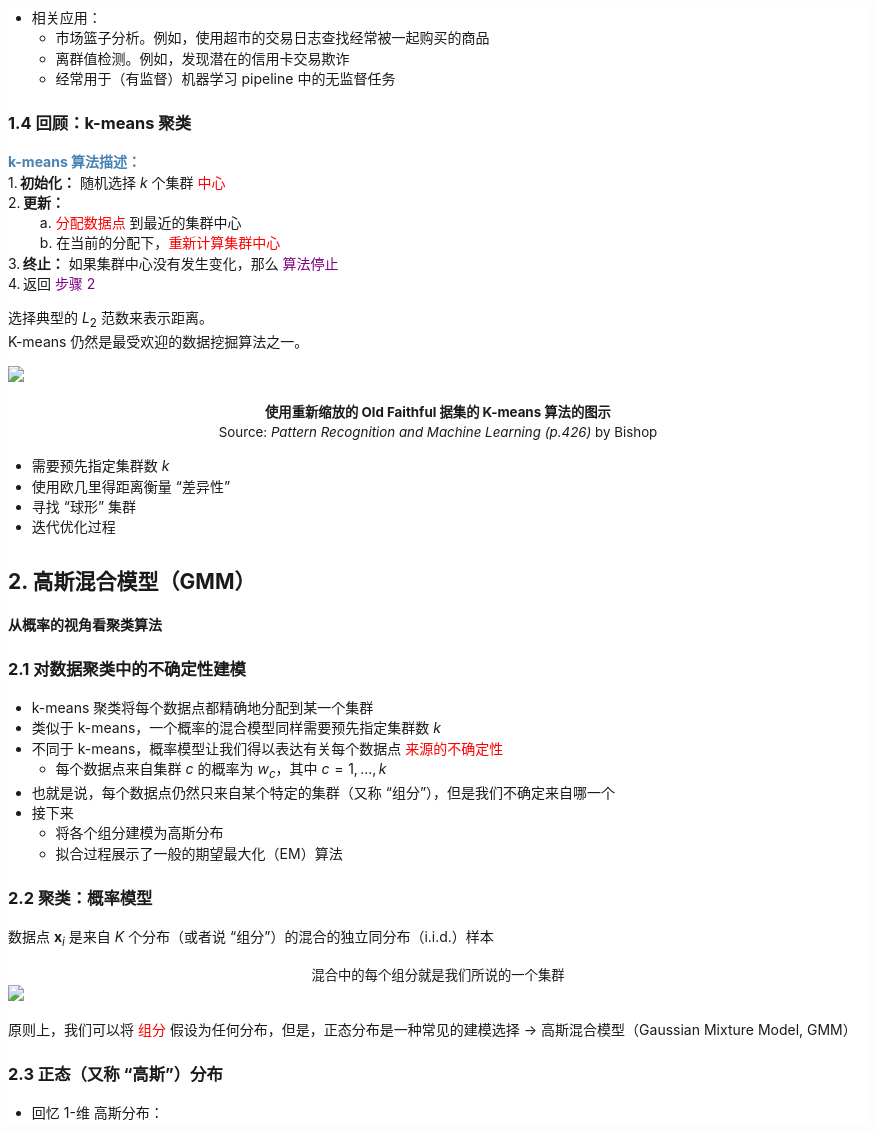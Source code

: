 * 相关应用：
  * 市场篮子分析。例如，使用超市的交易日志查找经常被一起购买的商品
  * 离群值检测。例如，发现潜在的信用卡交易欺诈
  * 经常用于（有监督）机器学习 pipeline 中的无监督任务

### 1.4 回顾：k-means 聚类
**<span style="color:steelblue">k-means 算法描述：</span>**  
1.$\,$**初始化：** 随机选择 $k$ 个集群 <span style="color:red">中心</span>  
2.$\,$**更新：**  
$\qquad$a. <span style="color:red">分配数据点</span> 到最近的集群中心  
$\qquad$b. 在当前的分配下，<span style="color:red">重新计算集群中心</span>  
3.$\,$**终止：** 如果集群中心没有发生变化，那么 <span style="color:purple">算法停止</span>  
4.$\,$返回 <span style="color:purple">步骤 2</span>  

选择典型的 $L_2$ 范数来表示距离。  
K-means 仍然是最受欢迎的数据挖掘算法之一。  

<img src="http://andy-blog.oss-cn-beijing.aliyuncs.com/blog/2020-02-25-WX20200225-164732%402x.png">

**<center><span style="font-size:10pt">使用重新缩放的 Old Faithful 据集的 K-means 算法的图示</span></center>**<center><span style="font-size:10pt">Source: <span style="font-style:italic">Pattern Recognition and Machine Learning (p.426)</span> by Bishop</span></center>

* 需要预先指定集群数 $k$
* 使用欧几里得距离衡量 “差异性”
* 寻找 “球形” 集群
* 迭代优化过程

## 2. 高斯混合模型（GMM）
**从概率的视角看聚类算法**
### 2.1 对数据聚类中的不确定性建模
* k-means 聚类将每个数据点都精确地分配到某一个集群
* 类似于 k-means，一个概率的混合模型同样需要预先指定集群数 $k$
* 不同于 k-means，概率模型让我们得以表达有关每个数据点 <span style="color:red">来源的不确定性</span>
  * 每个数据点来自集群 $c$ 的概率为 $w_c$，其中 $c=1,...,k$
* 也就是说，每个数据点仍然只来自某个特定的集群（又称 “组分”），但是我们不确定来自哪一个
* 接下来
  * 将各个组分建模为高斯分布
  * 拟合过程展示了一般的期望最大化（EM）算法

### 2.2 聚类：概率模型
数据点 $\boldsymbol x_i$ 是来自 $K$ 个分布（或者说 “组分”）的混合的独立同分布（i.i.d.）样本  

<center><span style="font-size:10pt">混合中的每个组分就是我们所说的一个集群</span></center>  
<img src="http://andy-blog.oss-cn-beijing.aliyuncs.com/blog/2020-02-25-WX20200225-182850%402x.png">

原则上，我们可以将 <span style="color:red">组分</span> 假设为任何分布，但是，正态分布是一种常见的建模选择 $\to$ 高斯混合模型（Gaussian Mixture Model, GMM）

### 2.3 正态（又称 “高斯”）分布
* 回忆 $1$-维 高斯分布：
